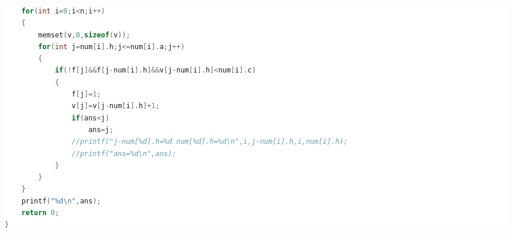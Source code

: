 ```c++
    for(int i=0;i<n;i++)
    {
        memset(v,0,sizeof(v));
        for(int j=num[i].h;j<=num[i].a;j++)
        {
            if(!f[j]&&f[j-num[i].h]&&v[j-num[i].h]<num[i].c)
            {
                f[j]=1;
                v[j]=v[j-num[i].h]+1;
                if(ans<j)
                    ans=j;
                //printf("j-num[%d].h=%d num[%d].h=%d\n",i,j-num[i].h,i,num[i].h);
                //printf("ans=%d\n",ans);
            }
        }
    }
    printf("%d\n",ans);
    return 0;
}
```

## 